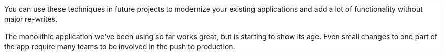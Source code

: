 You can use these techniques in future projects to modernize your existing applications and add a lot of functionality without major re-writes.

The monolithic application we've been using so far works great, but is starting to show its age. Even small changes to one part of the app require many teams to be involved in the push to production.
